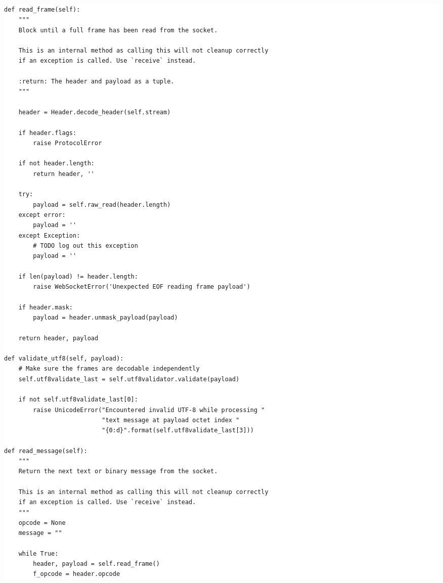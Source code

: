     def read_frame(self):
        """
        Block until a full frame has been read from the socket.

        This is an internal method as calling this will not cleanup correctly
        if an exception is called. Use `receive` instead.

        :return: The header and payload as a tuple.
        """

        header = Header.decode_header(self.stream)

        if header.flags:
            raise ProtocolError

        if not header.length:
            return header, ''

        try:
            payload = self.raw_read(header.length)
        except error:
            payload = ''
        except Exception:
            # TODO log out this exception
            payload = ''

        if len(payload) != header.length:
            raise WebSocketError('Unexpected EOF reading frame payload')

        if header.mask:
            payload = header.unmask_payload(payload)

        return header, payload

    def validate_utf8(self, payload):
        # Make sure the frames are decodable independently
        self.utf8validate_last = self.utf8validator.validate(payload)

        if not self.utf8validate_last[0]:
            raise UnicodeError("Encountered invalid UTF-8 while processing "
                               "text message at payload octet index "
                               "{0:d}".format(self.utf8validate_last[3]))

    def read_message(self):
        """
        Return the next text or binary message from the socket.

        This is an internal method as calling this will not cleanup correctly
        if an exception is called. Use `receive` instead.
        """
        opcode = None
        message = ""

        while True:
            header, payload = self.read_frame()
            f_opcode = header.opcode
